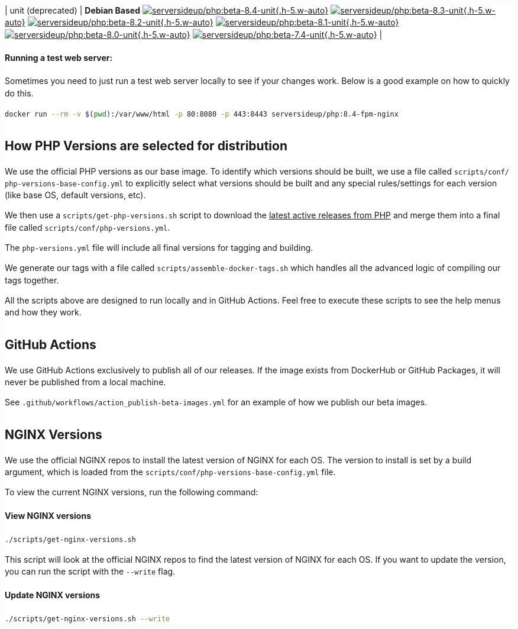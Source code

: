 | unit (deprecated)         | **Debian Based** [![serversideup/php:beta-8.4-unit](https://img.shields.io/docker/image-size/serversideup/php/beta-8.4-unit?label=serversideup%2Fphp%3Abeta-8.4-unit){.h-5.w-auto}](https://hub.docker.com/r/serversideup/php/tags?name=beta-8.4-unit&page=1&ordering=-name) [![serversideup/php:beta-8.3-unit](https://img.shields.io/docker/image-size/serversideup/php/beta-8.3-unit?label=serversideup%2Fphp%3Abeta-8.3-unit){.h-5.w-auto}](https://hub.docker.com/r/serversideup/php/tags?name=beta-8.3-unit&page=1&ordering=-name) [![serversideup/php:beta-8.2-unit](https://img.shields.io/docker/image-size/serversideup/php/beta-8.2-unit?label=serversideup%2Fphp%3Abeta-8.2-unit){.h-5.w-auto}](https://hub.docker.com/r/serversideup/php/tags?name=beta-8.2-unit&page=1&ordering=-name) [![serversideup/php:beta-8.1-unit](https://img.shields.io/docker/image-size/serversideup/php/beta-8.1-unit?label=serversideup%2Fphp%3Abeta-8.1-unit){.h-5.w-auto}](https://hub.docker.com/r/serversideup/php/tags?name=beta-8.1-unit&page=1&ordering=-name) [![serversideup/php:beta-8.0-unit](https://img.shields.io/docker/image-size/serversideup/php/beta-8.0-unit?label=serversideup%2Fphp%3Abeta-8.0-unit){.h-5.w-auto}](https://hub.docker.com/r/serversideup/php/tags?name=beta-8.0-unit&page=1&ordering=-name) [![serversideup/php:beta-7.4-unit](https://img.shields.io/docker/image-size/serversideup/php/beta-7.4-unit?label=serversideup%2Fphp%3Abeta-7.4-unit){.h-5.w-auto}](https://hub.docker.com/r/serversideup/php/tags?name=beta-7.4-unit&page=1&ordering=-name) |

#### Running a test web server:
Sometimes you need to just run a test web server locally to see if your changes work. Below is a good example on how to quickly do this.

```bash [Terminal]
docker run --rm -v $(pwd):/var/www/html -p 80:8080 -p 443:8443 serversideup/php:8.4-fpm-nginx
```

## How PHP Versions are selected for distribution
We use the official PHP versions as our base image. To identify which versions should be built, we use a file called `scripts/conf/php-versions-base-config.yml` to explicitly select what versions should be built and any special rules/settings for each version (like base OS, default versions, etc).

We then use a `scripts/get-php-versions.sh` script to download the [latest active releases from PHP](https://www.php.net/releases/active.php) and merge them into a final file called `scripts/conf/php-versions.yml`.

The `php-versions.yml` file will include all final versions for tagging and building.

We generate our tags with a file called `scripts/assemble-docker-tags.sh` which handles all the advanced logic of compiling our tags together.

All the scripts above are designed to run locally and in GitHub Actions. Feel free to execute these scripts to see the help menus and how they work.

## GitHub Actions
We use GitHub Actions exclusively to publish all of our releases. If the image exists from DockerHub or GitHub Packages, it will never be published from a local machine.

See `.github/workflows/action_publish-beta-images.yml` for an example of how we publish our beta images.

## NGINX Versions
We use the official NGINX repos to install the latest version of NGINX for each OS. The version to install is set by a build argument, which is loaded from the `scripts/conf/php-versions-base-config.yml` file.

To view the current NGINX versions, run the following command:

#### View NGINX versions
```bash [Terminal]
./scripts/get-nginx-versions.sh
```

This script will look at the official NGINX repos to find the latest version of NGINX for each OS. If you want to update the version, you can run the script with the `--write` flag.

#### Update NGINX versions
```bash [Terminal]
./scripts/get-nginx-versions.sh --write
```
